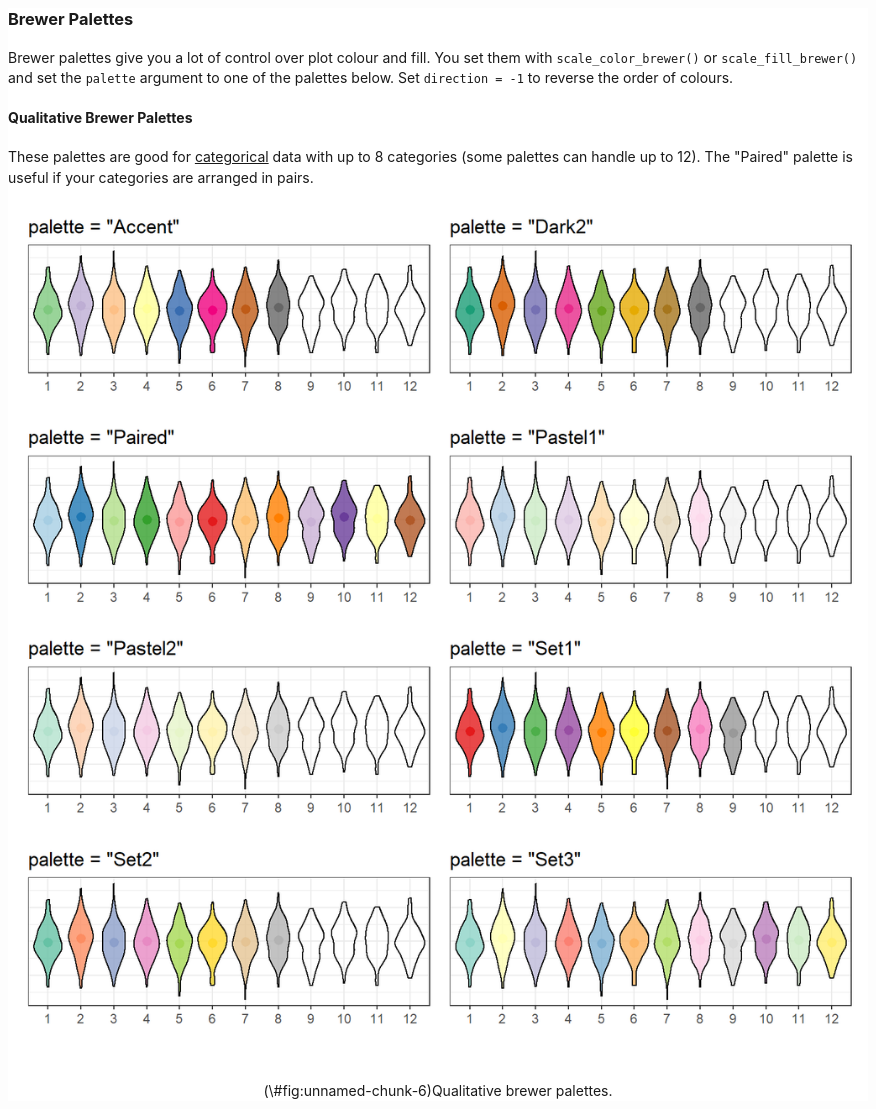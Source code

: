 ### Brewer Palettes

Brewer palettes give you a lot of control over plot colour and fill. You set them with `scale_color_brewer()` or `scale_fill_brewer()` and set the `palette` argument to one of the palettes below. Set `direction = -1` to reverse the order of colours.

#### Qualitative Brewer Palettes

These palettes are good for <a class='glossary' target='_blank' title='Data that can only take certain values, such as types of pet.' href='https://psyteachr.github.io/glossary/c#categorical'>categorical</a> data with up to 8 categories (some palettes can handle up to 12). The "Paired" palette is useful if your categories are arranged in pairs.

<div class="figure" style="text-align: center">
<img src="appendix-f-styling_files/figure-html/unnamed-chunk-6-1.png" alt="Qualitative brewer palettes." width="100%" />
<p class="caption">(\#fig:unnamed-chunk-6)Qualitative brewer palettes.</p>
</div>
